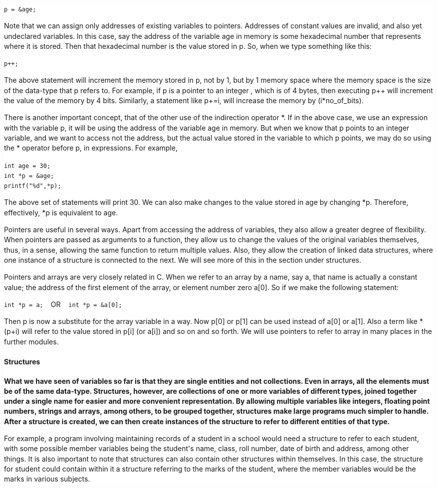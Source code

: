 `p = &age;`

Note that we can assign only addresses of existing variables to pointers. Addresses of constant values are invalid, and also yet undeclared variables. In this case, say the address of the variable age in memory is some hexadecimal number that represents where it is stored. Then that hexadecimal number is the value stored in p. So, when we type something like this:

`p++;`

The above statement will increment the memory stored in p, not by 1, but by 1 memory space where the memory space is the size of the data-type that p refers to. For example, if p is a pointer to an integer , which is of 4 bytes, then executing p++ will increment the value of the memory by 4 bits. Similarly, a statement like p+=i, will increase the memory by (i*no_of_bits).

There is another important concept, that of the other use of the indirection operator *. If in the above case, we use an expression with the variable p, it will be using the address of the variable age in memory. But when we know that p points to an integer variable, and we want to access not the address, but the actual value stored in the variable to which p points, we may do so using the * operator before p, in expressions. For example,

`int age = 30;`  
`int *p = &age;`  
`printf("%d",*p);`

The above set of statements will print 30. We can also make changes to the value stored in age by changing *p. Therefore, effectively, *p is equivalent to age.

Pointers are useful in several ways. Apart from accessing the address of variables, they also allow a greater degree of flexibility. When pointers are passed as arguments to a function, they allow us to change the values of the original variables themselves, thus, in a sense, allowing the same function to return multiple values. Also, they allow the creation of linked data structures, where one instance of a structure is connected to the next. We will see more of this in the section under structures.

Pointers and arrays are very closely related in C. When we refer to an array by a name, say a, that name is actually a constant value; the address of the first element of the array, or element number zero a[0]. So if we make the following statement:

`int *p = a; `  OR    `int *p = &a[0];`

Then p is now a substitute for the array variable in a way. Now p[0] or p[1] can be used instead of a[0] or a[1]. Also a term like *(p+i) will refer to the value stored in p[i] (or a[i]) and so on and so forth. We will use pointers to refer to array in many places in the further modules.

#### Structures

**What we have seen of variables so far is that they are single entities and not collections. Even in arrays, all the elements must be of the same data-type. Structures, however, are collections of one or more variables of different types, joined together under a single name for easier and more convenient representation. By allowing multiple variables like integers, floating point numbers, strings and arrays, among others, to be grouped together, structures make large programs much simpler to handle. After a structure is created, we can then create instances of the structure to refer to different entities of that type.**

For example, a program involving maintaining records of a student in a school would need a structure to refer to each student, with some possible member variables being the student's name, class, roll number, date of birth and address, among other things. It is also important to note that structures can also contain other structures within themselves. In this case, the structure for student could contain within it a structure referring to the marks of the student, where the member variables would be the marks in various subjects.
